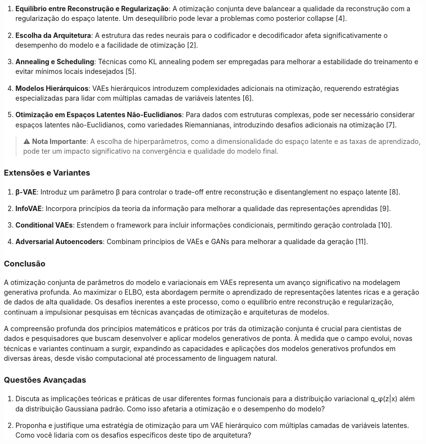 1. **Equilíbrio entre Reconstrução e Regularização**: A otimização conjunta deve balancear a qualidade da reconstrução com a regularização do espaço latente. Um desequilíbrio pode levar a problemas como posterior collapse [4].

2. **Escolha da Arquitetura**: A estrutura das redes neurais para o codificador e decodificador afeta significativamente o desempenho do modelo e a facilidade de otimização [2].

3. **Annealing e Scheduling**: Técnicas como KL annealing podem ser empregadas para melhorar a estabilidade do treinamento e evitar mínimos locais indesejados [5].

4. **Modelos Hierárquicos**: VAEs hierárquicos introduzem complexidades adicionais na otimização, requerendo estratégias especializadas para lidar com múltiplas camadas de variáveis latentes [6].

5. **Otimização em Espaços Latentes Não-Euclidianos**: Para dados com estruturas complexas, pode ser necessário considerar espaços latentes não-Euclidianos, como variedades Riemannianas, introduzindo desafios adicionais na otimização [7].

> ⚠️ **Nota Importante**: A escolha de hiperparâmetros, como a dimensionalidade do espaço latente e as taxas de aprendizado, pode ter um impacto significativo na convergência e qualidade do modelo final.

### Extensões e Variantes

1. **β-VAE**: Introduz um parâmetro β para controlar o trade-off entre reconstrução e disentanglement no espaço latente [8].

2. **InfoVAE**: Incorpora princípios da teoria da informação para melhorar a qualidade das representações aprendidas [9].

3. **Conditional VAEs**: Estendem o framework para incluir informações condicionais, permitindo geração controlada [10].

4. **Adversarial Autoencoders**: Combinam princípios de VAEs e GANs para melhorar a qualidade da geração [11].

### Conclusão

A otimização conjunta de parâmetros do modelo e variacionais em VAEs representa um avanço significativo na modelagem generativa profunda. Ao maximizar o ELBO, esta abordagem permite o aprendizado de representações latentes ricas e a geração de dados de alta qualidade. Os desafios inerentes a este processo, como o equilíbrio entre reconstrução e regularização, continuam a impulsionar pesquisas em técnicas avançadas de otimização e arquiteturas de modelos.

A compreensão profunda dos princípios matemáticos e práticos por trás da otimização conjunta é crucial para cientistas de dados e pesquisadores que buscam desenvolver e aplicar modelos generativos de ponta. À medida que o campo evolui, novas técnicas e variantes continuam a surgir, expandindo as capacidades e aplicações dos modelos generativos profundos em diversas áreas, desde visão computacional até processamento de linguagem natural.

### Questões Avançadas

1. Discuta as implicações teóricas e práticas de usar diferentes formas funcionais para a distribuição variacional q_φ(z|x) além da distribuição Gaussiana padrão. Como isso afetaria a otimização e o desempenho do modelo?

2. Proponha e justifique uma estratégia de otimização para um VAE hierárquico com múltiplas camadas de variáveis latentes. Como você lidaria com os desafios específicos deste tipo de arquitetura?
